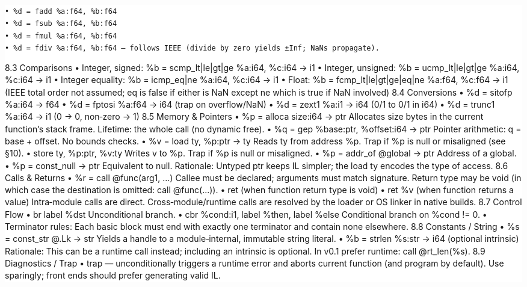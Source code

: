 	• %d = fadd %a:f64, %b:f64
	• %d = fsub %a:f64, %b:f64
	• %d = fmul %a:f64, %b:f64
	• %d = fdiv %a:f64, %b:f64 — follows IEEE (divide by zero yields ±Inf; NaNs propagate).
8.3 Comparisons
	• Integer, signed: %b = scmp_lt|le|gt|ge %a:i64, %c:i64 -> i1
	• Integer, unsigned: %b = ucmp_lt|le|gt|ge %a:i64, %c:i64 -> i1
	• Integer equality: %b = icmp_eq|ne %a:i64, %c:i64 -> i1
	• Float: %b = fcmp_lt|le|gt|ge|eq|ne %a:f64, %c:f64 -> i1 (IEEE total order not assumed; eq is false if either is NaN except ne which is true if NaN involved)
8.4 Conversions
	• %d = sitofp %a:i64 -> f64
	• %d = fptosi %a:f64 -> i64 (trap on overflow/NaN)
	• %d = zext1 %a:i1 -> i64 (0/1 to 0/1 in i64)
	• %d = trunc1 %a:i64 -> i1 (0 → 0, non‑zero → 1)
8.5 Memory & Pointers
	• %p = alloca size:i64 → ptr
Allocates size bytes in the current function’s stack frame. Lifetime: the whole call (no dynamic free).
	• %q = gep %base:ptr, %offset:i64 → ptr
Pointer arithmetic: q = base + offset. No bounds checks.
	• %v = load ty, %p:ptr → ty
Reads ty from address %p. Trap if %p is null or misaligned (see §10).
	• store ty, %p:ptr, %v:ty
Writes v to %p. Trap if %p is null or misaligned.
	• %p = addr_of @global → ptr
Address of a global.
	• %p = const_null → ptr
Equivalent to null.
Rationale: Untyped ptr keeps IL simpler; the load ty encodes the type of access.
8.6 Calls & Returns
	• %r = call @func(arg1, …)
Callee must be declared; arguments must match signature. Return type may be void (in which case the destination is omitted: call @func(...)).
	• ret (when function return type is void)
	• ret %v (when function returns a value)
Intra‑module calls are direct. Cross‑module/runtime calls are resolved by the loader or OS linker in native builds.
8.7 Control Flow
	• br label %dst
Unconditional branch.
	• cbr %cond:i1, label %then, label %else
Conditional branch on %cond != 0.
	• Terminator rules: Each basic block must end with exactly one terminator and contain none elsewhere.
8.8 Constants / String
	• %s = const_str @.Lk → str
Yields a handle to a module‑internal, immutable string literal.
	• %b = strlen %s:str -> i64 (optional intrinsic)
Rationale: This can be a runtime call instead; including an intrinsic is optional. In v0.1 prefer runtime: call @rt_len(%s).
8.9 Diagnostics / Trap
	• trap — unconditionally triggers a runtime error and aborts current function (and program by default).
Use sparingly; front ends should prefer generating valid IL.
